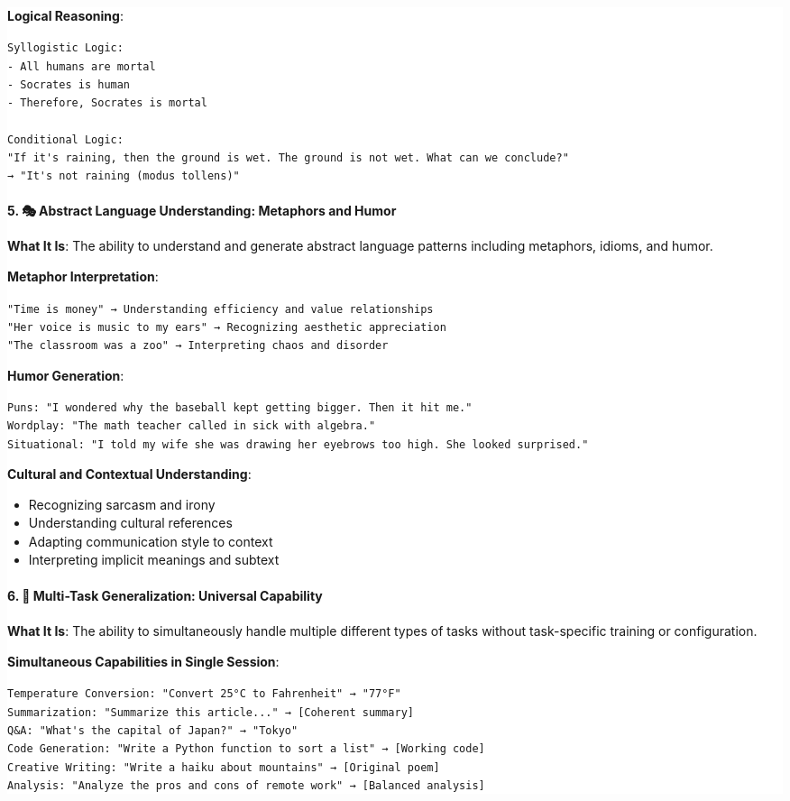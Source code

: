 **Logical Reasoning**:

```text
Syllogistic Logic:
- All humans are mortal
- Socrates is human
- Therefore, Socrates is mortal

Conditional Logic:
"If it's raining, then the ground is wet. The ground is not wet. What can we conclude?"
→ "It's not raining (modus tollens)"
```

#### **5. 🎭 Abstract Language Understanding: Metaphors and Humor**

**What It Is**: The ability to understand and generate abstract language patterns including metaphors, idioms, and humor.

**Metaphor Interpretation**:

```text
"Time is money" → Understanding efficiency and value relationships
"Her voice is music to my ears" → Recognizing aesthetic appreciation
"The classroom was a zoo" → Interpreting chaos and disorder
```

**Humor Generation**:

```text
Puns: "I wondered why the baseball kept getting bigger. Then it hit me."
Wordplay: "The math teacher called in sick with algebra."
Situational: "I told my wife she was drawing her eyebrows too high. She looked surprised."
```

**Cultural and Contextual Understanding**:

- Recognizing sarcasm and irony
- Understanding cultural references
- Adapting communication style to context
- Interpreting implicit meanings and subtext

#### **6. 🎯 Multi-Task Generalization: Universal Capability**

**What It Is**: The ability to simultaneously handle multiple different types of tasks without task-specific training or configuration.

**Simultaneous Capabilities in Single Session**:

```text
Temperature Conversion: "Convert 25°C to Fahrenheit" → "77°F"
Summarization: "Summarize this article..." → [Coherent summary]
Q&A: "What's the capital of Japan?" → "Tokyo"
Code Generation: "Write a Python function to sort a list" → [Working code]
Creative Writing: "Write a haiku about mountains" → [Original poem]
Analysis: "Analyze the pros and cons of remote work" → [Balanced analysis]
```
